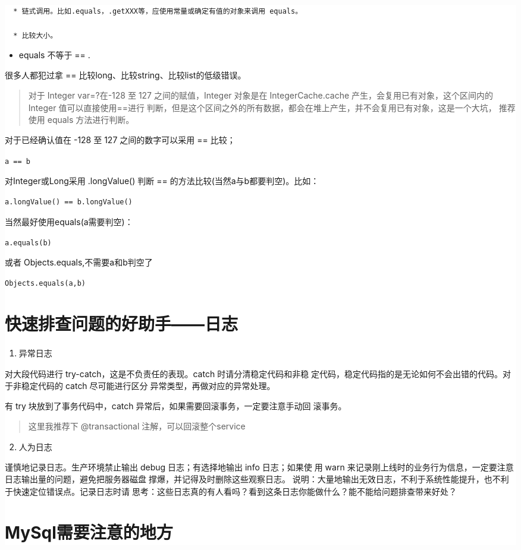       * 链式调用。比如.equals，.getXXX等，应使用常量或确定有值的对象来调用 equals。
      
      * 比较大小。
  
  - equals 不等于 == . 
  
  很多人都犯过拿 == 比较long、比较string、比较list的低级错误。
  
  > 对于 Integer var=?在-128 至 127 之间的赋值，Integer 对象是在
    IntegerCache.cache 产生，会复用已有对象，这个区间内的 Integer 值可以直接使用==进行
    判断，但是这个区间之外的所有数据，都会在堆上产生，并不会复用已有对象，这是一个大坑，
    推荐使用 equals 方法进行判断。
    
  对于已经确认值在 -128 至 127 之间的数字可以采用 == 比较；
    
  ```
  a == b
  ```
    
  对Integer或Long采用 .longValue() 判断 == 的方法比较(当然a与b都要判空)。比如：
    
  ```
  a.longValue() == b.longValue()
  ```
    
  当然最好使用equals(a需要判空)：
    
  ```
  a.equals(b)
  ```
    
  或者 Objects.equals,不需要a和b判空了
  
  ```
  Objects.equals(a,b)
  ```
    

# 快速排查问题的好助手——日志

  1. 异常日志

  对大段代码进行 try-catch，这是不负责任的表现。catch 时请分清稳定代码和非稳
  定代码，稳定代码指的是无论如何不会出错的代码。对于非稳定代码的 catch 尽可能进行区分
  异常类型，再做对应的异常处理。
  
  有 try 块放到了事务代码中，catch 异常后，如果需要回滚事务，一定要注意手动回
  滚事务。
  
  > 这里我推荐下 @transactional 注解，可以回滚整个service
  
  2. 人为日志
  
  谨慎地记录日志。生产环境禁止输出 debug 日志；有选择地输出 info 日志；如果使
  用 warn 来记录刚上线时的业务行为信息，一定要注意日志输出量的问题，避免把服务器磁盘
  撑爆，并记得及时删除这些观察日志。
  说明：大量地输出无效日志，不利于系统性能提升，也不利于快速定位错误点。记录日志时请
  思考：这些日志真的有人看吗？看到这条日志你能做什么？能不能给问题排查带来好处？
        
    
# MySql需要注意的地方

